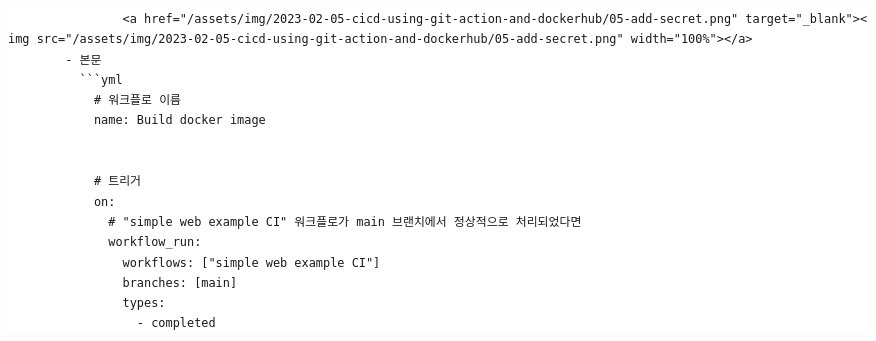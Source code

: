                     <a href="/assets/img/2023-02-05-cicd-using-git-action-and-dockerhub/05-add-secret.png" target="_blank"><img src="/assets/img/2023-02-05-cicd-using-git-action-and-dockerhub/05-add-secret.png" width="100%"></a> 
            - 본문
              ```yml
                # 워크플로 이름
                name: Build docker image
              
              
                # 트리거
                on:
                  # "simple web example CI" 워크플로가 main 브랜치에서 정상적으로 처리되었다면
                  workflow_run:
                    workflows: ["simple web example CI"]
                    branches: [main]
                    types: 
                      - completed
              